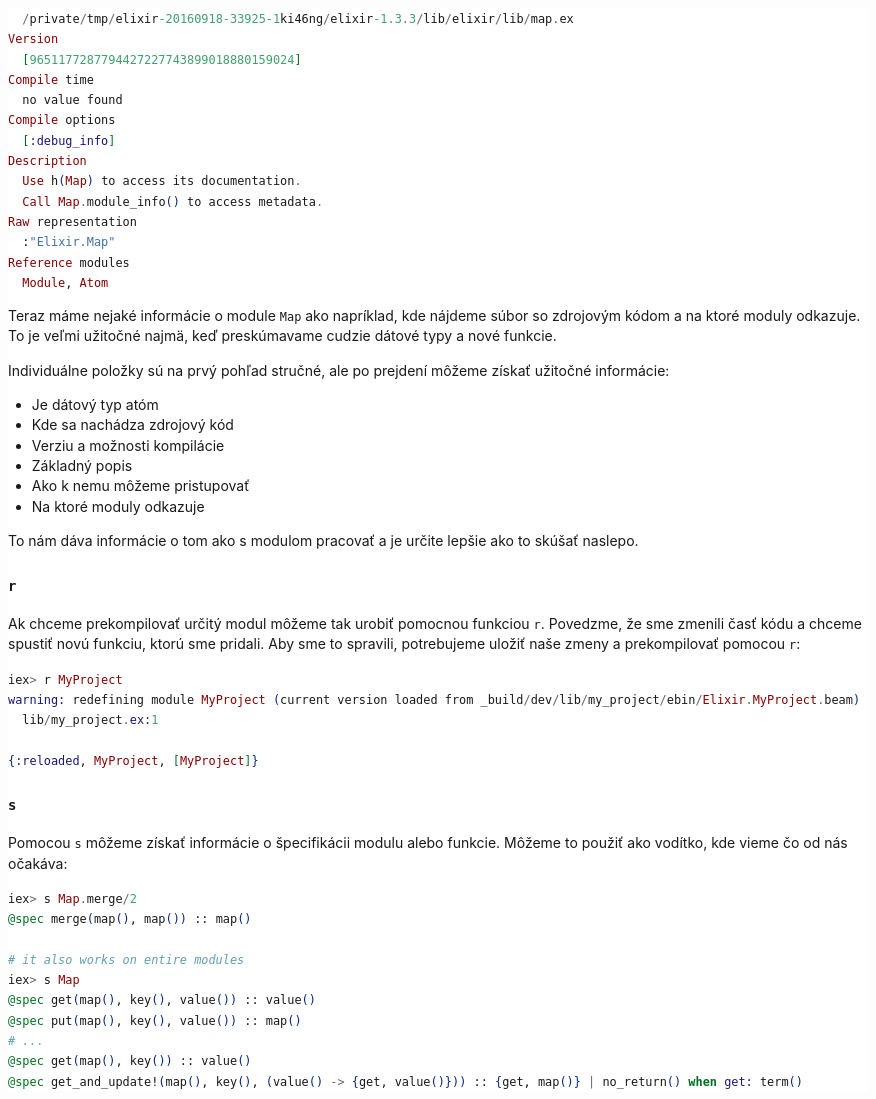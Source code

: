 ```elixir
  /private/tmp/elixir-20160918-33925-1ki46ng/elixir-1.3.3/lib/elixir/lib/map.ex
Version
  [9651177287794427227743899018880159024]
Compile time
  no value found
Compile options
  [:debug_info]
Description
  Use h(Map) to access its documentation.
  Call Map.module_info() to access metadata.
Raw representation
  :"Elixir.Map"
Reference modules
  Module, Atom
```

Teraz máme nejaké informácie o module `Map` ako napríklad, kde nájdeme súbor so zdrojovým kódom a na ktoré moduly odkazuje. To je veľmi užitočné najmä, keď preskúmavame cudzie dátové typy a nové funkcie.

Individuálne položky sú na prvý pohľad stručné, ale po prejdení môžeme získať užitočné informácie:

- Je dátový typ atóm
- Kde sa nachádza zdrojový kód
- Verziu a možnosti kompilácie
- Základný popis
- Ako k nemu môžeme pristupovať
- Na ktoré moduly odkazuje

To nám dáva informácie o tom ako s modulom pracovať a je určite lepšie ako to skúšať naslepo.

### `r`

Ak chceme prekompilovať určitý modul môžeme tak urobiť pomocnou funkciou `r`. Povedzme, že sme zmenili časť kódu a chceme spustiť novú funkciu, ktorú sme pridali. Aby sme to spravili, potrebujeme uložiť naše zmeny a prekompilovať pomocou `r`:

```elixir
iex> r MyProject
warning: redefining module MyProject (current version loaded from _build/dev/lib/my_project/ebin/Elixir.MyProject.beam)
  lib/my_project.ex:1

{:reloaded, MyProject, [MyProject]}
```

### `s`

Pomocou `s` môžeme získať informácie o špecifikácii modulu alebo funkcie. Môžeme to použiť ako vodítko, kde vieme čo od nás očakáva:

```elixir
iex> s Map.merge/2
@spec merge(map(), map()) :: map()

# it also works on entire modules
iex> s Map
@spec get(map(), key(), value()) :: value()
@spec put(map(), key(), value()) :: map()
# ...
@spec get(map(), key()) :: value()
@spec get_and_update!(map(), key(), (value() -> {get, value()})) :: {get, map()} | no_return() when get: term()
```
